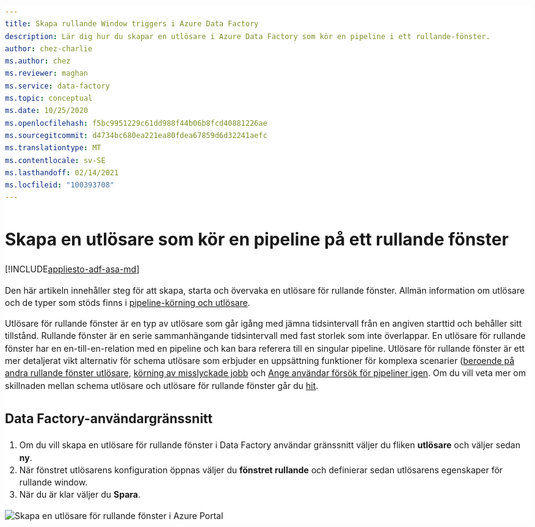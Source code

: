 ```yaml
---
title: Skapa rullande Window triggers i Azure Data Factory
description: Lär dig hur du skapar en utlösare i Azure Data Factory som kör en pipeline i ett rullande-fönster.
author: chez-charlie
ms.author: chez
ms.reviewer: maghan
ms.service: data-factory
ms.topic: conceptual
ms.date: 10/25/2020
ms.openlocfilehash: f5bc9951229c61dd988f44b06b8fcd40881226ae
ms.sourcegitcommit: d4734bc680ea221ea80fdea67859d6d32241aefc
ms.translationtype: MT
ms.contentlocale: sv-SE
ms.lasthandoff: 02/14/2021
ms.locfileid: "100393708"
---
```

# <a name="create-a-trigger-that-runs-a-pipeline-on-a-tumbling-window"></a>Skapa en utlösare som kör en pipeline på ett rullande fönster
[!INCLUDE[appliesto-adf-asa-md](includes/appliesto-adf-asa-md.md)]

Den här artikeln innehåller steg för att skapa, starta och övervaka en utlösare för rullande fönster. Allmän information om utlösare och de typer som stöds finns i [pipeline-körning och utlösare](concepts-pipeline-execution-triggers.md).

Utlösare för rullande fönster är en typ av utlösare som går igång med jämna tidsintervall från en angiven starttid och behåller sitt tillstånd. Rullande fönster är en serie sammanhängande tidsintervall med fast storlek som inte överlappar. En utlösare för rullande fönster har en en-till-en-relation med en pipeline och kan bara referera till en singular pipeline. Utlösare för rullande fönster är ett mer detaljerat vikt alternativ för schema utlösare som erbjuder en uppsättning funktioner för komplexa scenarier ([beroende på andra rullande fönster utlösare](#tumbling-window-trigger-dependency), [körning av misslyckade jobb](tumbling-window-trigger-dependency.md#monitor-dependencies) och [Ange användar försök för pipeliner igen](#user-assigned-retries-of-pipelines). Om du vill veta mer om skillnaden mellan schema utlösare och utlösare för rullande fönster går du [hit](concepts-pipeline-execution-triggers.md#trigger-type-comparison).

## <a name="data-factory-ui"></a>Data Factory-användargränssnitt

1. Om du vill skapa en utlösare för rullande fönster i Data Factory användar gränssnitt väljer du fliken **utlösare** och väljer sedan **ny**. 
1. När fönstret utlösarens konfiguration öppnas väljer du **fönstret rullande** och definierar sedan utlösarens egenskaper för rullande window. 
1. När du är klar väljer du **Spara**.

![Skapa en utlösare för rullande fönster i Azure Portal](media/how-to-create-tumbling-window-trigger/create-tumbling-window-trigger.png)
